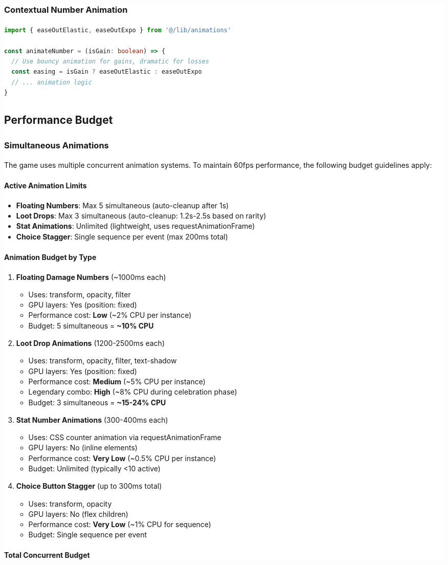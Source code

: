 ### Contextual Number Animation

```typescript
import { easeOutElastic, easeOutExpo } from '@/lib/animations'

const animateNumber = (isGain: boolean) => {
  // Use bouncy animation for gains, dramatic for losses
  const easing = isGain ? easeOutElastic : easeOutExpo
  // ... animation logic
}
```

## Performance Budget

### Simultaneous Animations

The game uses multiple concurrent animation systems. To maintain 60fps performance, the following budget guidelines apply:

#### Active Animation Limits

- **Floating Numbers**: Max 5 simultaneous (auto-cleanup after 1s)
- **Loot Drops**: Max 3 simultaneous (auto-cleanup: 1.2s-2.5s based on rarity)
- **Stat Animations**: Unlimited (lightweight, uses requestAnimationFrame)
- **Choice Stagger**: Single sequence per event (max 200ms total)

#### Animation Budget by Type

1. **Floating Damage Numbers** (~1000ms each)
   - Uses: transform, opacity, filter
   - GPU layers: Yes (position: fixed)
   - Performance cost: **Low** (~2% CPU per instance)
   - Budget: 5 simultaneous = **~10% CPU**

2. **Loot Drop Animations** (1200-2500ms each)
   - Uses: transform, opacity, filter, text-shadow
   - GPU layers: Yes (position: fixed)
   - Performance cost: **Medium** (~5% CPU per instance)
   - Legendary combo: **High** (~8% CPU during celebration phase)
   - Budget: 3 simultaneous = **~15-24% CPU**

3. **Stat Number Animations** (300-400ms each)
   - Uses: CSS counter animation via requestAnimationFrame
   - GPU layers: No (inline elements)
   - Performance cost: **Very Low** (~0.5% CPU per instance)
   - Budget: Unlimited (typically <10 active)

4. **Choice Button Stagger** (up to 300ms total)
   - Uses: transform, opacity
   - GPU layers: No (flex children)
   - Performance cost: **Very Low** (~1% CPU for sequence)
   - Budget: Single sequence per event

#### Total Concurrent Budget
